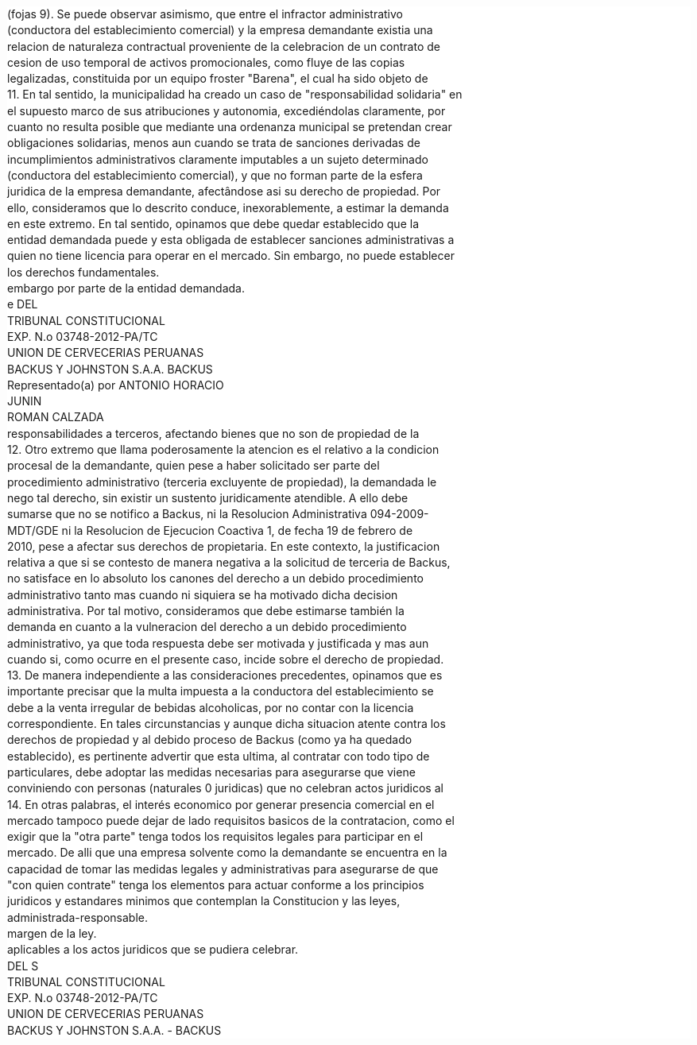 (fojas 9). Se puede observar asimismo, que entre el infractor administrativo  
(conductora del establecimiento comercial) y la empresa demandante existia una  
relacion de naturaleza contractual proveniente de la celebracion de un contrato de  
cesion de uso temporal de activos promocionales, como fluye de las copias  
legalizadas, constituida por un equipo froster "Barena", el cual ha sido objeto de  
11. En tal sentido, la municipalidad ha creado un caso de "responsabilidad solidaria" en  
el supuesto marco de sus atribuciones y autonomia, excediéndolas claramente, por  
cuanto no resulta posible que mediante una ordenanza municipal se pretendan crear  
obligaciones solidarias, menos aun cuando se trata de sanciones derivadas de  
incumplimientos administrativos claramente imputables a un sujeto determinado  
(conductora del establecimiento comercial), y que no forman parte de la esfera  
juridica de la empresa demandante, afectândose asi su derecho de propiedad. Por  
ello, consideramos que lo descrito conduce, inexorablemente, a estimar la demanda  
en este extremo. En tal sentido, opinamos que debe quedar establecido que la  
entidad demandada puede y esta obligada de establecer sanciones administrativas a  
quien no tiene licencia para operar en el mercado. Sin embargo, no puede establecer  
los derechos fundamentales.  
embargo por parte de la entidad demandada.  
e DEL  
TRIBUNAL CONSTITUCIONAL  
EXP. N.o 03748-2012-PA/TC  
UNION DE CERVECERIAS PERUANAS  
BACKUS Y JOHNSTON S.A.A. BACKUS  
Representado(a) por ANTONIO HORACIO  
JUNIN  
ROMAN CALZADA  
responsabilidades a terceros, afectando bienes que no son de propiedad de la  
12. Otro extremo que llama poderosamente la atencion es el relativo a la condicion  
procesal de la demandante, quien pese a haber solicitado ser parte del  
procedimiento administrativo (terceria excluyente de propiedad), la demandada le  
nego tal derecho, sin existir un sustento juridicamente atendible. A ello debe  
sumarse que no se notifico a Backus, ni la Resolucion Administrativa 094-2009-  
MDT/GDE ni la Resolucion de Ejecucion Coactiva 1, de fecha 19 de febrero de  
2010, pese a afectar sus derechos de propietaria. En este contexto, la justificacion  
relativa a que si se contesto de manera negativa a la solicitud de terceria de Backus,  
no satisface en lo absoluto los canones del derecho a un debido procedimiento  
administrativo tanto mas cuando ni siquiera se ha motivado dicha decision  
administrativa. Por tal motivo, consideramos que debe estimarse también la  
demanda en cuanto a la vulneracion del derecho a un debido procedimiento  
administrativo, ya que toda respuesta debe ser motivada y justificada y mas aun  
cuando si, como ocurre en el presente caso, incide sobre el derecho de propiedad.  
13. De manera independiente a las consideraciones precedentes, opinamos que es  
importante precisar que la multa impuesta a la conductora del establecimiento se  
debe a la venta irregular de bebidas alcoholicas, por no contar con la licencia  
correspondiente. En tales circunstancias y aunque dicha situacion atente contra los  
derechos de propiedad y al debido proceso de Backus (como ya ha quedado  
establecido), es pertinente advertir que esta ultima, al contratar con todo tipo de  
particulares, debe adoptar las medidas necesarias para asegurarse que viene  
conviniendo con personas (naturales 0 juridicas) que no celebran actos juridicos al  
14. En otras palabras, el interés economico por generar presencia comercial en el  
mercado tampoco puede dejar de lado requisitos basicos de la contratacion, como el  
exigir que la "otra parte" tenga todos los requisitos legales para participar en el  
mercado. De alli que una empresa solvente como la demandante se encuentra en la  
capacidad de tomar las medidas legales y administrativas para asegurarse de que  
"con quien contrate" tenga los elementos para actuar conforme a los principios  
juridicos y estandares minimos que contemplan la Constitucion y las leyes,  
administrada-responsable.  
margen de la ley.  
aplicables a los actos juridicos que se pudiera celebrar.  
DEL S  
TRIBUNAL CONSTITUCIONAL  
EXP. N.o 03748-2012-PA/TC  
UNION DE CERVECERIAS PERUANAS  
BACKUS Y JOHNSTON S.A.A. - BACKUS  